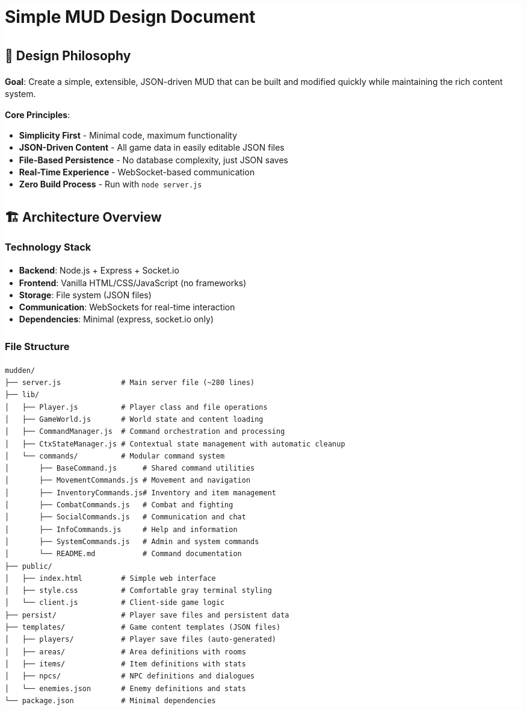 # Simple MUD Design Document

## 🎯 Design Philosophy

**Goal**: Create a simple, extensible, JSON-driven MUD that can be built and modified quickly while maintaining the rich content system.

**Core Principles**:
- **Simplicity First** - Minimal code, maximum functionality
- **JSON-Driven Content** - All game data in easily editable JSON files
- **File-Based Persistence** - No database complexity, just JSON saves
- **Real-Time Experience** - WebSocket-based communication
- **Zero Build Process** - Run with `node server.js`

## 🏗️ Architecture Overview

### Technology Stack
- **Backend**: Node.js + Express + Socket.io
- **Frontend**: Vanilla HTML/CSS/JavaScript (no frameworks)
- **Storage**: File system (JSON files)
- **Communication**: WebSockets for real-time interaction
- **Dependencies**: Minimal (express, socket.io only)

### File Structure
```
mudden/
├── server.js              # Main server file (~280 lines)
├── lib/
│   ├── Player.js          # Player class and file operations
│   ├── GameWorld.js       # World state and content loading
│   ├── CommandManager.js  # Command orchestration and processing
│   ├── CtxStateManager.js # Contextual state management with automatic cleanup
│   └── commands/          # Modular command system
│       ├── BaseCommand.js      # Shared command utilities
│       ├── MovementCommands.js # Movement and navigation
│       ├── InventoryCommands.js# Inventory and item management
│       ├── CombatCommands.js   # Combat and fighting
│       ├── SocialCommands.js   # Communication and chat
│       ├── InfoCommands.js     # Help and information
│       ├── SystemCommands.js   # Admin and system commands
│       └── README.md           # Command documentation
├── public/
│   ├── index.html         # Simple web interface
│   ├── style.css          # Comfortable gray terminal styling
│   └── client.js          # Client-side game logic
├── persist/               # Player save files and persistent data
├── templates/             # Game content templates (JSON files)
│   ├── players/           # Player save files (auto-generated)
│   ├── areas/             # Area definitions with rooms
│   ├── items/             # Item definitions with stats
│   ├── npcs/              # NPC definitions and dialogues
│   └── enemies.json       # Enemy definitions and stats
└── package.json           # Minimal dependencies
```

